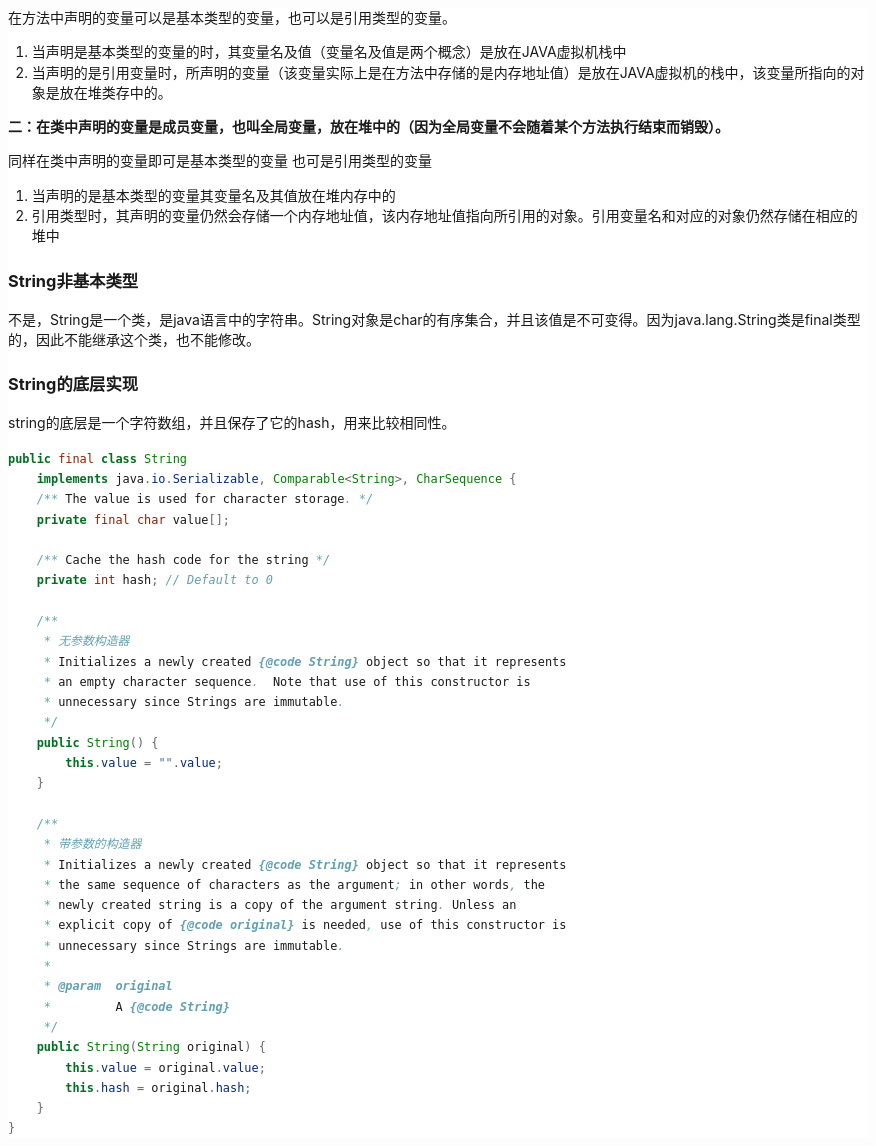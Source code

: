在方法中声明的变量可以是基本类型的变量，也可以是引用类型的变量。

1. 当声明是基本类型的变量的时，其变量名及值（变量名及值是两个概念）是放在JAVA虚拟机栈中
2. 当声明的是引用变量时，所声明的变量（该变量实际上是在方法中存储的是内存地址值）是放在JAVA虚拟机的栈中，该变量所指向的对象是放在堆类存中的。

**二：在类中声明的变量是成员变量，也叫全局变量，放在堆中的（因为全局变量不会随着某个方法执行结束而销毁）。**

同样在类中声明的变量即可是基本类型的变量 也可是引用类型的变量

1. 当声明的是基本类型的变量其变量名及其值放在堆内存中的
2. 引用类型时，其声明的变量仍然会存储一个内存地址值，该内存地址值指向所引用的对象。引用变量名和对应的对象仍然存储在相应的堆中



### String非基本类型

不是，String是一个类，是java语言中的字符串。String对象是char的有序集合，并且该值是不可变得。因为java.lang.String类是final类型的，因此不能继承这个类，也不能修改。



### String的底层实现

string的底层是一个字符数组，并且保存了它的hash，用来比较相同性。

```java
public final class String
    implements java.io.Serializable, Comparable<String>, CharSequence {
    /** The value is used for character storage. */
    private final char value[];
  
    /** Cache the hash code for the string */
    private int hash; // Default to 0
  
    /**
     * 无参数构造器
     * Initializes a newly created {@code String} object so that it represents
     * an empty character sequence.  Note that use of this constructor is
     * unnecessary since Strings are immutable.
     */
    public String() {
        this.value = "".value;
    }
  
    /**
     * 带参数的构造器
     * Initializes a newly created {@code String} object so that it represents
     * the same sequence of characters as the argument; in other words, the
     * newly created string is a copy of the argument string. Unless an
     * explicit copy of {@code original} is needed, use of this constructor is
     * unnecessary since Strings are immutable.
     *
     * @param  original
     *         A {@code String}
     */
    public String(String original) {
        this.value = original.value;
        this.hash = original.hash;
    }
}
```
